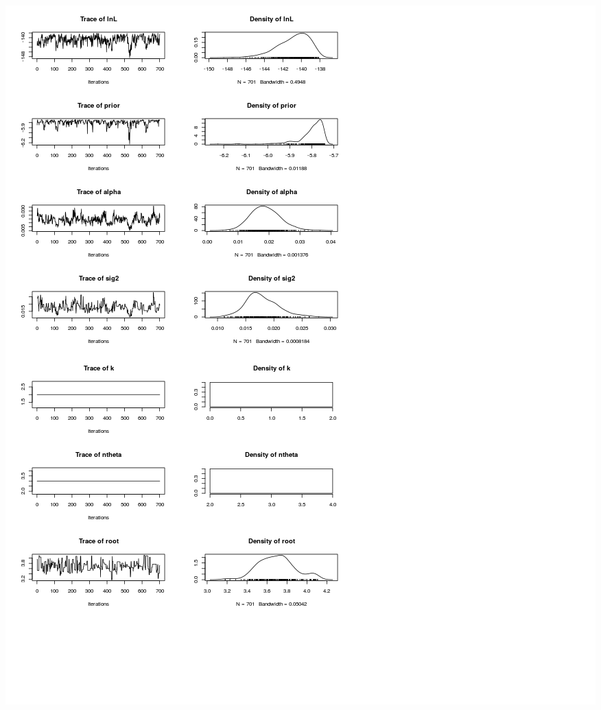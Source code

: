 ![plot of chunk unnamed-chunk-27](figure/unnamed-chunk-271.png) ![plot of chunk unnamed-chunk-27](figure/unnamed-chunk-272.png) 
